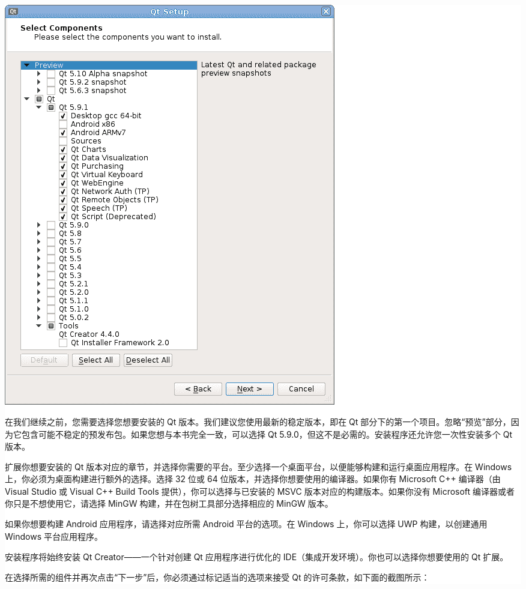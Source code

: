 ![截图](img/cecd3474-6c67-4c23-8c63-6b4e163dc805.png)

在我们继续之前，您需要选择您想要安装的 Qt 版本。我们建议您使用最新的稳定版本，即在 Qt 部分下的第一个项目。忽略“预览”部分，因为它包含可能不稳定的预发布包。如果您想与本书完全一致，可以选择 Qt 5.9.0，但这不是必需的。安装程序还允许您一次性安装多个 Qt 版本。

扩展你想要安装的 Qt 版本对应的章节，并选择你需要的平台。至少选择一个桌面平台，以便能够构建和运行桌面应用程序。在 Windows 上，你必须为桌面构建进行额外的选择。选择 32 位或 64 位版本，并选择你想要使用的编译器。如果你有 Microsoft C++ 编译器（由 Visual Studio 或 Visual C++ Build Tools 提供），你可以选择与已安装的 MSVC 版本对应的构建版本。如果你没有 Microsoft 编译器或者你只是不想使用它，请选择 MinGW 构建，并在包树工具部分选择相应的 MinGW 版本。

如果你想要构建 Android 应用程序，请选择对应所需 Android 平台的选项。在 Windows 上，你可以选择 UWP 构建，以创建通用 Windows 平台应用程序。

安装程序将始终安装 Qt Creator——一个针对创建 Qt 应用程序进行优化的 IDE（集成开发环境）。你也可以选择你想要使用的 Qt 扩展。

在选择所需的组件并再次点击“下一步”后，你必须通过标记适当的选项来接受 Qt 的许可条款，如下面的截图所示：

